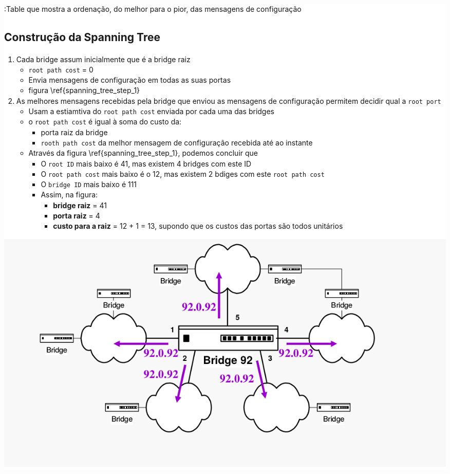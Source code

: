 :Table que mostra a ordenação, do melhor para o pior, das mensagens de configuração

## Construção da Spanning Tree

1. Cada bridge assum inicialmente que é a bridge raiz
	- `root path cost` = 0
	- Envia mensagens de configuração em todas as suas portas
	- figura \ref{spanning_tree_step_1}
2. As melhores mensagens recebidas pela bridge que enviou as mensagens de configuração permitem decidir qual a `root port`
	- Usam a estiamtiva do `root path cost` enviada por cada uma das bridges
	- o `root path cost` é igual à soma do custo da:
		- porta raiz da bridge 
		- `rooth path cost` da melhor mensagem de configuração recebida até ao instante
	- Através da figura \ref{spanning_tree_step_1}, podemos concluir que
		- O `root ID` mais baixo é 41, mas existem 4 bridges com este ID
		- O `root path cost` mais baixo é o 12, mas existem 2 bdiges com este `root path cost`
		- O `bridge ID` mais baixo é 111
		- Assim, na figura:
			- **bridge raiz** = 41
			- **porta raiz** = 4
			- **custo para a raiz** = 12 + 1 = 13, supondo que os custos das portas são todos unitários

![\label{spanning_tree_step_1} Mensagens enviadas pela Bridge 92](pictures/spanning_tree_step_1.png)
